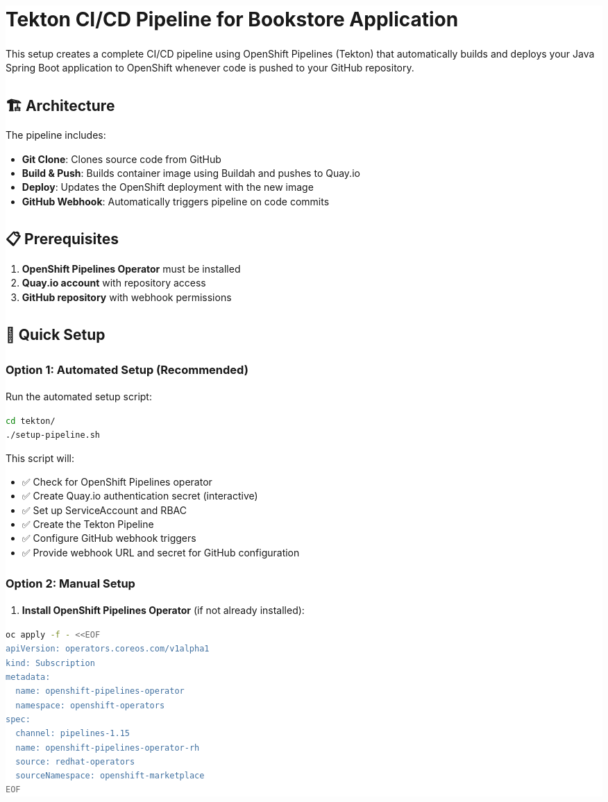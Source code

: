 # Tekton CI/CD Pipeline for Bookstore Application

This setup creates a complete CI/CD pipeline using OpenShift Pipelines (Tekton) that automatically builds and deploys your Java Spring Boot application to OpenShift whenever code is pushed to your GitHub repository.

## 🏗️ Architecture

The pipeline includes:
- **Git Clone**: Clones source code from GitHub
- **Build & Push**: Builds container image using Buildah and pushes to Quay.io
- **Deploy**: Updates the OpenShift deployment with the new image
- **GitHub Webhook**: Automatically triggers pipeline on code commits

## 📋 Prerequisites

1. **OpenShift Pipelines Operator** must be installed
2. **Quay.io account** with repository access
3. **GitHub repository** with webhook permissions

## 🚀 Quick Setup

### Option 1: Automated Setup (Recommended)

Run the automated setup script:

```bash
cd tekton/
./setup-pipeline.sh
```

This script will:
- ✅ Check for OpenShift Pipelines operator
- ✅ Create Quay.io authentication secret (interactive)
- ✅ Set up ServiceAccount and RBAC
- ✅ Create the Tekton Pipeline
- ✅ Configure GitHub webhook triggers
- ✅ Provide webhook URL and secret for GitHub configuration

### Option 2: Manual Setup

1. **Install OpenShift Pipelines Operator** (if not already installed):
```bash
oc apply -f - <<EOF
apiVersion: operators.coreos.com/v1alpha1
kind: Subscription
metadata:
  name: openshift-pipelines-operator
  namespace: openshift-operators
spec:
  channel: pipelines-1.15
  name: openshift-pipelines-operator-rh
  source: redhat-operators
  sourceNamespace: openshift-marketplace
EOF
```
